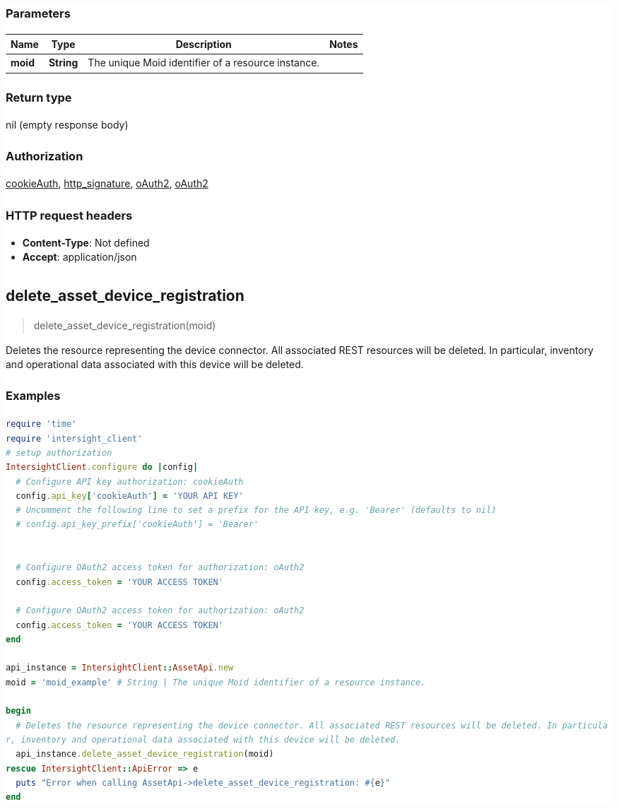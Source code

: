 ### Parameters

| Name | Type | Description | Notes |
| ---- | ---- | ----------- | ----- |
| **moid** | **String** | The unique Moid identifier of a resource instance. |  |

### Return type

nil (empty response body)

### Authorization

[cookieAuth](../README.md#cookieAuth), [http_signature](../README.md#http_signature), [oAuth2](../README.md#oAuth2), [oAuth2](../README.md#oAuth2)

### HTTP request headers

- **Content-Type**: Not defined
- **Accept**: application/json


## delete_asset_device_registration

> delete_asset_device_registration(moid)

Deletes the resource representing the device connector. All associated REST resources will be deleted. In particular, inventory and operational data associated with this device will be deleted.

### Examples

```ruby
require 'time'
require 'intersight_client'
# setup authorization
IntersightClient.configure do |config|
  # Configure API key authorization: cookieAuth
  config.api_key['cookieAuth'] = 'YOUR API KEY'
  # Uncomment the following line to set a prefix for the API key, e.g. 'Bearer' (defaults to nil)
  # config.api_key_prefix['cookieAuth'] = 'Bearer'


  # Configure OAuth2 access token for authorization: oAuth2
  config.access_token = 'YOUR ACCESS TOKEN'

  # Configure OAuth2 access token for authorization: oAuth2
  config.access_token = 'YOUR ACCESS TOKEN'
end

api_instance = IntersightClient::AssetApi.new
moid = 'moid_example' # String | The unique Moid identifier of a resource instance.

begin
  # Deletes the resource representing the device connector. All associated REST resources will be deleted. In particular, inventory and operational data associated with this device will be deleted.
  api_instance.delete_asset_device_registration(moid)
rescue IntersightClient::ApiError => e
  puts "Error when calling AssetApi->delete_asset_device_registration: #{e}"
end
```

